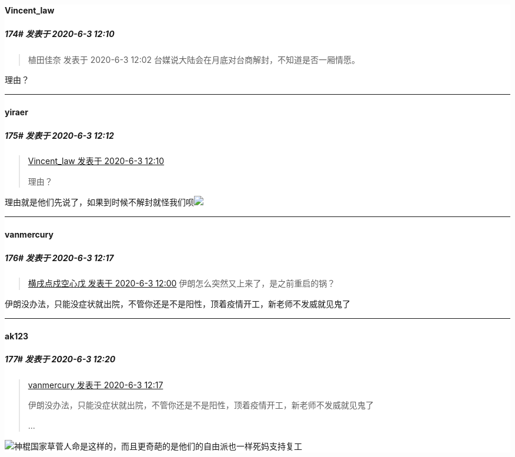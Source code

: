 ####  Vincent_law  
##### 174#       发表于 2020-6-3 12:10



<blockquote>植田佳奈 发表于 2020-6-3 12:02
台媒说大陆会在月底对台商解封，不知道是否一厢情愿。</blockquote>
理由？







-----

####  yiraer  
##### 175#       发表于 2020-6-3 12:12



<blockquote><a href="httphttps://bbs.saraba1st.com/2b/forum.php?mod=redirect&amp;goto=findpost&amp;pid=47661317&amp;ptid=1939205" target="_blank">Vincent_law 发表于 2020-6-3 12:10</a>

理由？</blockquote>
理由就是他们先说了，如果到时候不解封就怪我们呗<img src="https://static.saraba1st.com/image/smiley/face2017/068.png" referrerpolicy="no-referrer">







-----

####  vanmercury  
##### 176#       发表于 2020-6-3 12:17



<blockquote><a href="httphttps://bbs.saraba1st.com/2b/forum.php?mod=redirect&amp;goto=findpost&amp;pid=47661161&amp;ptid=1939205" target="_blank">横戌点戍空心戊 发表于 2020-6-3 12:00</a>
伊朗怎么突然又上来了，是之前重启的锅？</blockquote>
伊朗没办法，只能没症状就出院，不管你还是不是阳性，顶着疫情开工，新老师不发威就见鬼了







-----

####  ak123  
##### 177#       发表于 2020-6-3 12:20



<blockquote><a href="httphttps://bbs.saraba1st.com/2b/forum.php?mod=redirect&amp;goto=findpost&amp;pid=47661414&amp;ptid=1939205" target="_blank">vanmercury 发表于 2020-6-3 12:17</a>

伊朗没办法，只能没症状就出院，不管你还是不是阳性，顶着疫情开工，新老师不发威就见鬼了

 ...</blockquote>
<img src="https://static.saraba1st.com/image/smiley/face2017/067.png" referrerpolicy="no-referrer">神棍国家草菅人命是这样的，而且更奇葩的是他们的自由派也一样死妈支持复工
